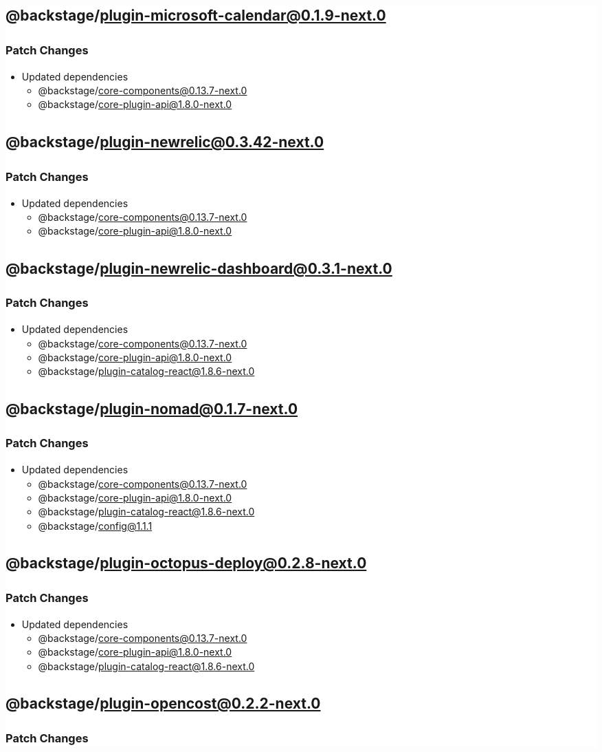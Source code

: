 ## @backstage/plugin-microsoft-calendar@0.1.9-next.0

### Patch Changes

- Updated dependencies
  - @backstage/core-components@0.13.7-next.0
  - @backstage/core-plugin-api@1.8.0-next.0

## @backstage/plugin-newrelic@0.3.42-next.0

### Patch Changes

- Updated dependencies
  - @backstage/core-components@0.13.7-next.0
  - @backstage/core-plugin-api@1.8.0-next.0

## @backstage/plugin-newrelic-dashboard@0.3.1-next.0

### Patch Changes

- Updated dependencies
  - @backstage/core-components@0.13.7-next.0
  - @backstage/core-plugin-api@1.8.0-next.0
  - @backstage/plugin-catalog-react@1.8.6-next.0

## @backstage/plugin-nomad@0.1.7-next.0

### Patch Changes

- Updated dependencies
  - @backstage/core-components@0.13.7-next.0
  - @backstage/core-plugin-api@1.8.0-next.0
  - @backstage/plugin-catalog-react@1.8.6-next.0
  - @backstage/config@1.1.1

## @backstage/plugin-octopus-deploy@0.2.8-next.0

### Patch Changes

- Updated dependencies
  - @backstage/core-components@0.13.7-next.0
  - @backstage/core-plugin-api@1.8.0-next.0
  - @backstage/plugin-catalog-react@1.8.6-next.0

## @backstage/plugin-opencost@0.2.2-next.0

### Patch Changes
